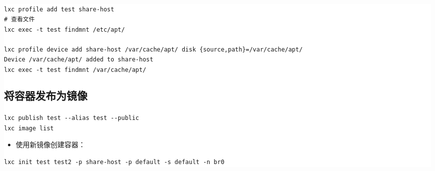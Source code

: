 ```shell
lxc profile add test share-host
# 查看文件
lxc exec -t test findmnt /etc/apt/

lxc profile device add share-host /var/cache/apt/ disk {source,path}=/var/cache/apt/
Device /var/cache/apt/ added to share-host
lxc exec -t test findmnt /var/cache/apt/
```

## 将容器发布为镜像

```shell
lxc publish test --alias test --public
lxc image list
```

* 使用新镜像创建容器：

```shell
lxc init test test2 -p share-host -p default -s default -n br0
```
